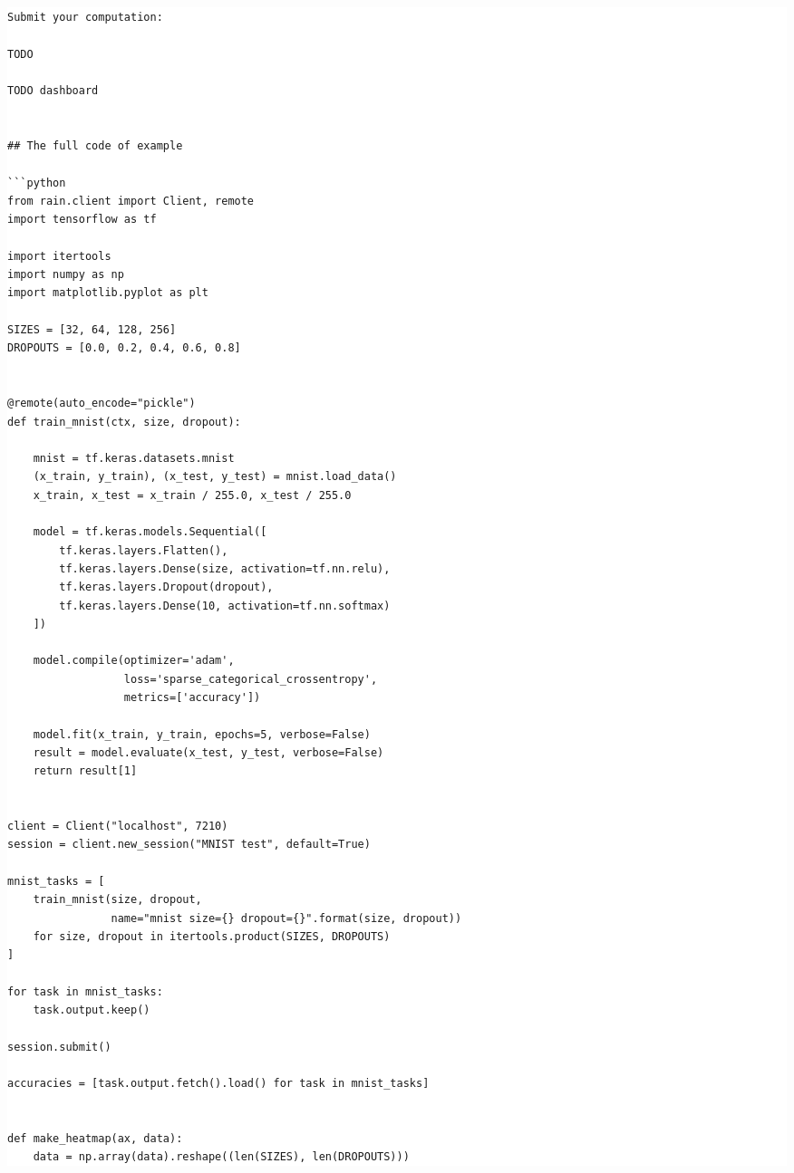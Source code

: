 ```
Submit your computation:

TODO

TODO dashboard


## The full code of example

```python
from rain.client import Client, remote
import tensorflow as tf

import itertools
import numpy as np
import matplotlib.pyplot as plt

SIZES = [32, 64, 128, 256]
DROPOUTS = [0.0, 0.2, 0.4, 0.6, 0.8]


@remote(auto_encode="pickle")
def train_mnist(ctx, size, dropout):

    mnist = tf.keras.datasets.mnist
    (x_train, y_train), (x_test, y_test) = mnist.load_data()
    x_train, x_test = x_train / 255.0, x_test / 255.0

    model = tf.keras.models.Sequential([
        tf.keras.layers.Flatten(),
        tf.keras.layers.Dense(size, activation=tf.nn.relu),
        tf.keras.layers.Dropout(dropout),
        tf.keras.layers.Dense(10, activation=tf.nn.softmax)
    ])

    model.compile(optimizer='adam',
                  loss='sparse_categorical_crossentropy',
                  metrics=['accuracy'])

    model.fit(x_train, y_train, epochs=5, verbose=False)
    result = model.evaluate(x_test, y_test, verbose=False)
    return result[1]


client = Client("localhost", 7210)
session = client.new_session("MNIST test", default=True)

mnist_tasks = [
    train_mnist(size, dropout,
                name="mnist size={} dropout={}".format(size, dropout))
    for size, dropout in itertools.product(SIZES, DROPOUTS)
]

for task in mnist_tasks:
    task.output.keep()

session.submit()

accuracies = [task.output.fetch().load() for task in mnist_tasks]


def make_heatmap(ax, data):
    data = np.array(data).reshape((len(SIZES), len(DROPOUTS)))
```